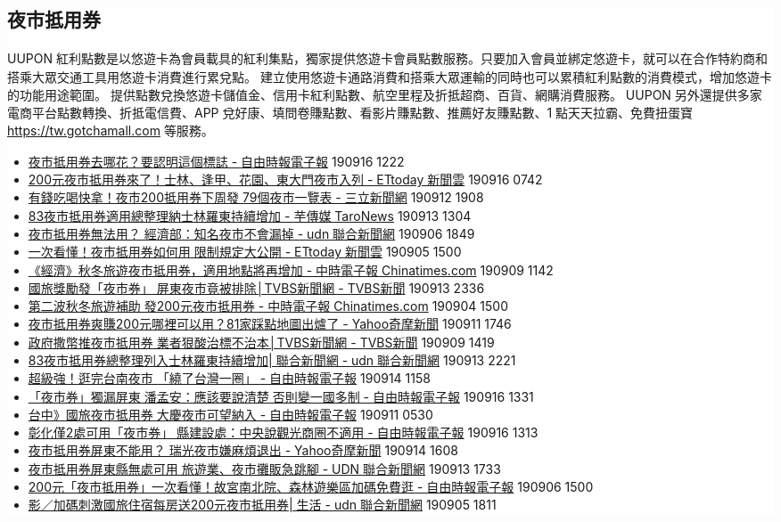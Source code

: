 ## 夜市抵用券

UUPON 紅利點數是以悠遊卡為會員載具的紅利集點，獨家提供悠遊卡會員點數服務。只要加入會員並綁定悠遊卡，就可以在合作特約商和搭乘大眾交通工具用悠遊卡消費進行累兌點。
建立使用悠遊卡通路消費和搭乘大眾運輸的同時也可以累積紅利點數的消費模式，增加悠遊卡的功能用途範圍。
提供點數兌換悠遊卡儲值金、信用卡紅利點數、航空里程及折抵超商、百貨、網購消費服務。
UUPON 另外還提供多家電商平台點數轉換、折抵電信費、APP 兌好康、填問卷賺點數、看影片賺點數、推薦好友賺點數、1 點天天拉霸、免費扭蛋寶 https://tw.gotchamall.com 等服務。
- [夜市抵用券去哪花？要認明這個標誌 - 自由時報電子報](https://ec.ltn.com.tw/article/breakingnews/2916962 "夜市抵用券去哪花？要認明這個標誌 - 自由時報電子報") 190916 1222
- [200元夜市抵用券來了！士林、逢甲、花園、東大門夜市入列 - ETtoday 新聞雲](https://www.ettoday.net/news/20190916/1536070.htm "200元夜市抵用券來了！士林、逢甲、花園、東大門夜市入列 - ETtoday 新聞雲") 190916 0742
- [有錢吃喝快拿！夜市200抵用券下周發 79個夜市一覽表 - 三立新聞網](https://www.setn.com/News.aspx?NewsID=601668 "有錢吃喝快拿！夜市200抵用券下周發 79個夜市一覽表 - 三立新聞網") 190912 1908
- [83夜市抵用券適用總整理納士林羅東持續增加 - 芋傳媒 TaroNews](https://taronews.tw/2019/09/13/464394/ "83夜市抵用券適用總整理納士林羅東持續增加 - 芋傳媒 TaroNews") 190913 1304
- [夜市抵用券無法用？ 經濟部：知名夜市不會漏掉 - udn 聯合新聞網](https://udn.com/news/story/7238/4033252 "夜市抵用券無法用？ 經濟部：知名夜市不會漏掉 - udn 聯合新聞網") 190906 1849
- [一次看懂！夜市抵用券如何用 限制規定大公開 - ETtoday 新聞雲](https://www.ettoday.net/news/20190905/1529270.htm "一次看懂！夜市抵用券如何用 限制規定大公開 - ETtoday 新聞雲") 190905 1500
- [《經濟》秋冬旅遊夜市抵用券，適用地點將再增加 - 中時電子報 Chinatimes.com](https://www.chinatimes.com/realtimenews/20190909001773-260410 "《經濟》秋冬旅遊夜市抵用券，適用地點將再增加 - 中時電子報 Chinatimes.com") 190909 1142
- [國旅獎勵發「夜市券」 屏東夜市竟被排除│TVBS新聞網 - TVBS新聞](https://news.tvbs.com.tw/life/1200292 "國旅獎勵發「夜市券」 屏東夜市竟被排除│TVBS新聞網 - TVBS新聞") 190913 2336
- [第二波秋冬旅遊補助 發200元夜市抵用券 - 中時電子報 Chinatimes.com](https://www.chinatimes.com/realtimenews/20190904004723-260405 "第二波秋冬旅遊補助 發200元夜市抵用券 - 中時電子報 Chinatimes.com") 190904 1500
- [夜市抵用券爽賺200元哪裡可以用？81家踩點地圖出爐了 - Yahoo奇摩新聞](https://tw.news.yahoo.com/%E5%A4%9C%E5%B8%82%E6%8A%B5%E7%94%A8%E5%88%B8%E7%88%BD%E8%B3%BA200%E5%85%83%E5%93%AA%E8%A3%A1%E5%8F%AF%E4%BB%A5%E7%94%A881%E5%AE%B6%E8%B8%A9%E9%BB%9E%E5%9C%B0%E5%9C%96%E5%87%BA%E7%88%90%E4%BA%86-094609984.html "夜市抵用券爽賺200元哪裡可以用？81家踩點地圖出爐了 - Yahoo奇摩新聞") 190911 1746
- [政府撒幣推夜市抵用券 業者狠酸治標不治本│TVBS新聞網 - TVBS新聞](https://news.tvbs.com.tw/life/1197608 "政府撒幣推夜市抵用券 業者狠酸治標不治本│TVBS新聞網 - TVBS新聞") 190909 1419
- [83夜市抵用券總整理列入士林羅東持續增加| 聯合新聞網 - udn 聯合新聞網](https://udn.com/news/story/7934/4045682 "83夜市抵用券總整理列入士林羅東持續增加| 聯合新聞網 - udn 聯合新聞網") 190913 2221
- [超級強！逛完台南夜市 「繞了台灣一圈」 - 自由時報電子報](https://news.ltn.com.tw/news/life/breakingnews/2915505 "超級強！逛完台南夜市 「繞了台灣一圈」 - 自由時報電子報") 190914 1158
- [「夜市券」獨漏屏東 潘孟安：應該要說清楚 否則變一國多制 - 自由時報電子報](https://news.ltn.com.tw/news/Pingtung/breakingnews/2917038 "「夜市券」獨漏屏東 潘孟安：應該要說清楚 否則變一國多制 - 自由時報電子報") 190916 1331
- [台中》國旅夜市抵用券 大慶夜市可望納入 - 自由時報電子報](https://m.ltn.com.tw/news/life/paper/1316937 "台中》國旅夜市抵用券 大慶夜市可望納入 - 自由時報電子報") 190911 0530
- [彰化僅2處可用「夜市券」 縣建設處：中央說觀光商圈不適用 - 自由時報電子報](https://news.ltn.com.tw/news/Changhua/breakingnews/2917030 "彰化僅2處可用「夜市券」 縣建設處：中央說觀光商圈不適用 - 自由時報電子報") 190916 1313
- [夜市抵用券屏東不能用？ 瑞光夜市嫌麻煩退出 - Yahoo奇摩新聞](https://tw.news.yahoo.com/video/%E5%A4%9C%E5%B8%82%E6%8A%B5%E7%94%A8%E5%88%B8%E5%B1%8F%E6%9D%B1%E4%B8%8D%E8%83%BD%E7%94%A8-%E7%91%9E%E5%85%89%E5%A4%9C%E5%B8%82%E5%AB%8C%E9%BA%BB%E7%85%A9%E9%80%80%E5%87%BA-080829581.html "夜市抵用券屏東不能用？ 瑞光夜市嫌麻煩退出 - Yahoo奇摩新聞") 190914 1608
- [夜市抵用券屏東縣無處可用 旅遊業、夜市攤販急跳腳 - UDN 聯合新聞網](https://udn.com/news/story/7327/4046163?from=udn-catelistnews_ch2 "夜市抵用券屏東縣無處可用 旅遊業、夜市攤販急跳腳 - UDN 聯合新聞網") 190913 1733
- [200元「夜市抵用券」一次看懂！故宮南北院、森林遊樂區加碼免費逛 - 自由時報電子報](https://playing.ltn.com.tw/article/17685/1 "200元「夜市抵用券」一次看懂！故宮南北院、森林遊樂區加碼免費逛 - 自由時報電子報") 190906 1500
- [影／加碼刺激國旅住宿每房送200元夜市抵用券| 生活 - udn 聯合新聞網](https://video.udn.com/news/1138442 "影／加碼刺激國旅住宿每房送200元夜市抵用券| 生活 - udn 聯合新聞網") 190905 1811
